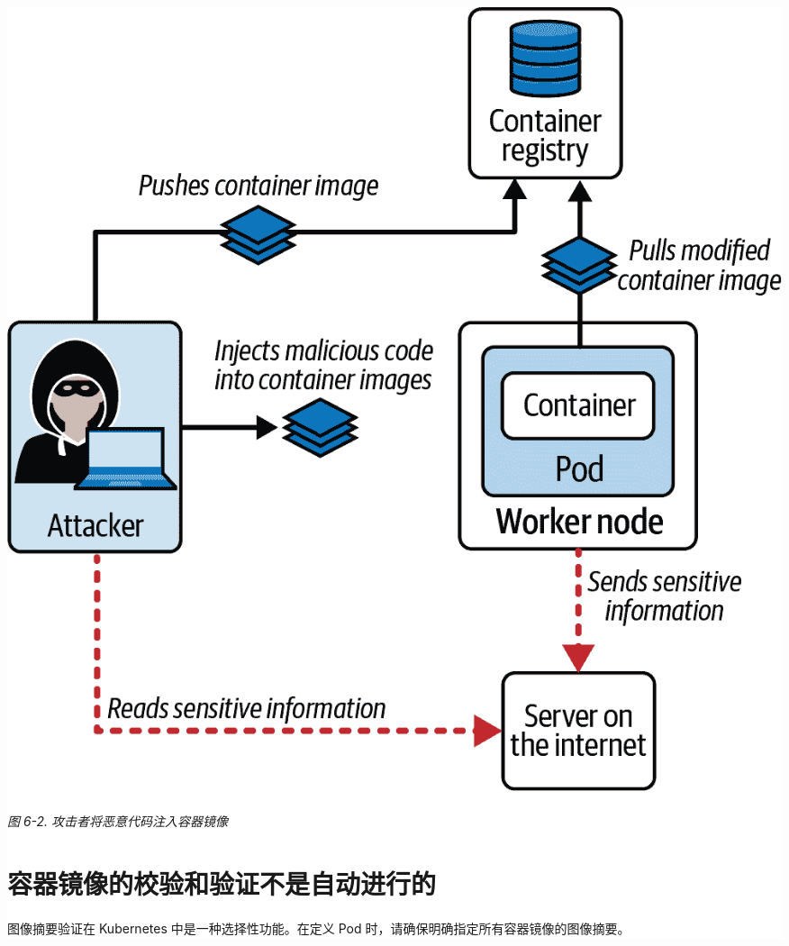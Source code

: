 ![ckss 0602](img/ckss_0602.png)

###### 图 6-2\. 攻击者将恶意代码注入容器镜像

# 容器镜像的校验和验证不是自动进行的

图像摘要验证在 Kubernetes 中是一种选择性功能。在定义 Pod 时，请确保明确指定所有容器镜像的图像摘要。
